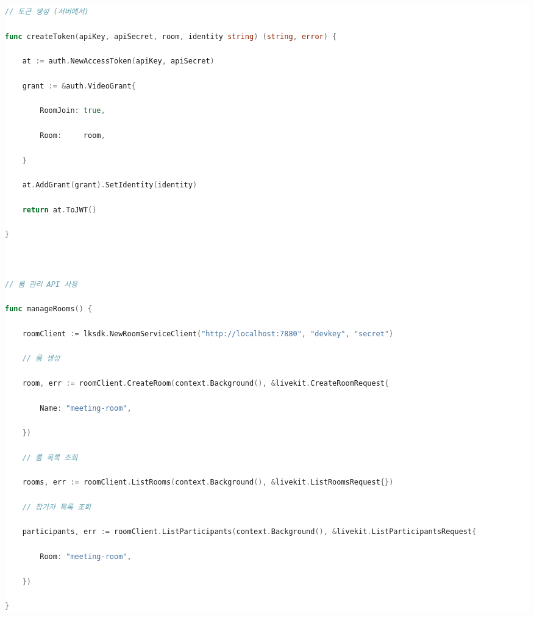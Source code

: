 ```go
// 토큰 생성 (서버에서)

func createToken(apiKey, apiSecret, room, identity string) (string, error) {

    at := auth.NewAccessToken(apiKey, apiSecret)

    grant := &auth.VideoGrant{

        RoomJoin: true,

        Room:     room,

    }

    at.AddGrant(grant).SetIdentity(identity)

    return at.ToJWT()

}

  

// 룸 관리 API 사용

func manageRooms() {

    roomClient := lksdk.NewRoomServiceClient("http://localhost:7880", "devkey", "secret")

    // 룸 생성

    room, err := roomClient.CreateRoom(context.Background(), &livekit.CreateRoomRequest{

        Name: "meeting-room",

    })

    // 룸 목록 조회

    rooms, err := roomClient.ListRooms(context.Background(), &livekit.ListRoomsRequest{})

    // 참가자 목록 조회

    participants, err := roomClient.ListParticipants(context.Background(), &livekit.ListParticipantsRequest{

        Room: "meeting-room",

    })

}

```
